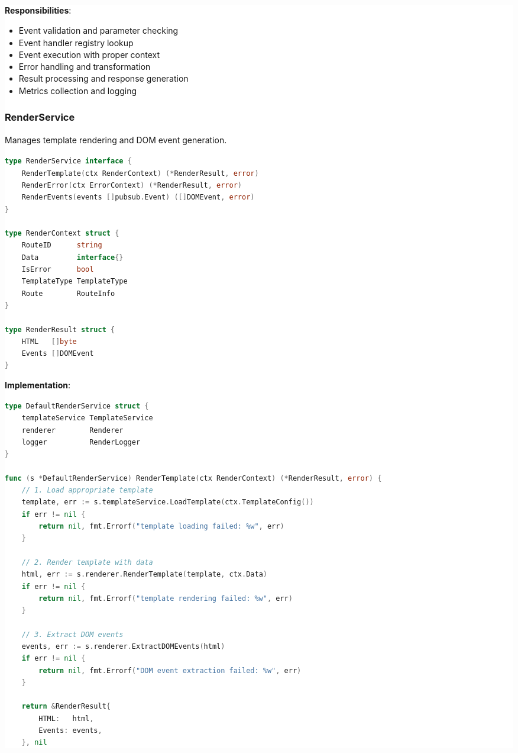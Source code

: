 **Responsibilities**:

- Event validation and parameter checking
- Event handler registry lookup
- Event execution with proper context
- Error handling and transformation
- Result processing and response generation
- Metrics collection and logging

### RenderService

Manages template rendering and DOM event generation.

```go
type RenderService interface {
    RenderTemplate(ctx RenderContext) (*RenderResult, error)
    RenderError(ctx ErrorContext) (*RenderResult, error)
    RenderEvents(events []pubsub.Event) ([]DOMEvent, error)
}

type RenderContext struct {
    RouteID      string
    Data         interface{}
    IsError      bool
    TemplateType TemplateType
    Route        RouteInfo
}

type RenderResult struct {
    HTML   []byte
    Events []DOMEvent
}
```

**Implementation**:

```go
type DefaultRenderService struct {
    templateService TemplateService
    renderer        Renderer
    logger          RenderLogger
}

func (s *DefaultRenderService) RenderTemplate(ctx RenderContext) (*RenderResult, error) {
    // 1. Load appropriate template
    template, err := s.templateService.LoadTemplate(ctx.TemplateConfig())
    if err != nil {
        return nil, fmt.Errorf("template loading failed: %w", err)
    }
    
    // 2. Render template with data
    html, err := s.renderer.RenderTemplate(template, ctx.Data)
    if err != nil {
        return nil, fmt.Errorf("template rendering failed: %w", err)
    }
    
    // 3. Extract DOM events
    events, err := s.renderer.ExtractDOMEvents(html)
    if err != nil {
        return nil, fmt.Errorf("DOM event extraction failed: %w", err)
    }
    
    return &RenderResult{
        HTML:   html,
        Events: events,
    }, nil
```